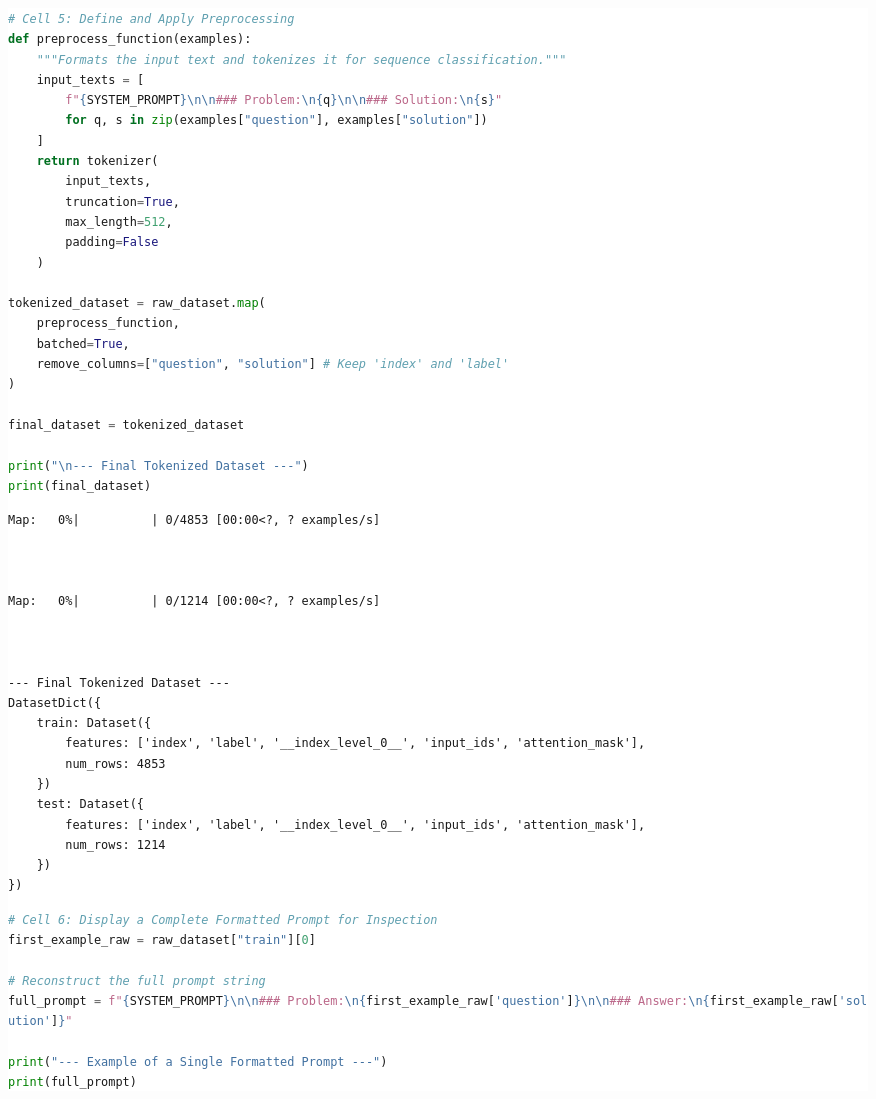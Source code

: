 
```python
# Cell 5: Define and Apply Preprocessing
def preprocess_function(examples):
    """Formats the input text and tokenizes it for sequence classification."""
    input_texts = [
        f"{SYSTEM_PROMPT}\n\n### Problem:\n{q}\n\n### Solution:\n{s}"
        for q, s in zip(examples["question"], examples["solution"])
    ]
    return tokenizer(
        input_texts,
        truncation=True,
        max_length=512,
        padding=False
    )

tokenized_dataset = raw_dataset.map(
    preprocess_function,
    batched=True,
    remove_columns=["question", "solution"] # Keep 'index' and 'label'
)

final_dataset = tokenized_dataset

print("\n--- Final Tokenized Dataset ---")
print(final_dataset)
```


    Map:   0%|          | 0/4853 [00:00<?, ? examples/s]



    Map:   0%|          | 0/1214 [00:00<?, ? examples/s]


    
    --- Final Tokenized Dataset ---
    DatasetDict({
        train: Dataset({
            features: ['index', 'label', '__index_level_0__', 'input_ids', 'attention_mask'],
            num_rows: 4853
        })
        test: Dataset({
            features: ['index', 'label', '__index_level_0__', 'input_ids', 'attention_mask'],
            num_rows: 1214
        })
    })



```python
# Cell 6: Display a Complete Formatted Prompt for Inspection
first_example_raw = raw_dataset["train"][0]

# Reconstruct the full prompt string
full_prompt = f"{SYSTEM_PROMPT}\n\n### Problem:\n{first_example_raw['question']}\n\n### Answer:\n{first_example_raw['solution']}"

print("--- Example of a Single Formatted Prompt ---")
print(full_prompt)
```
